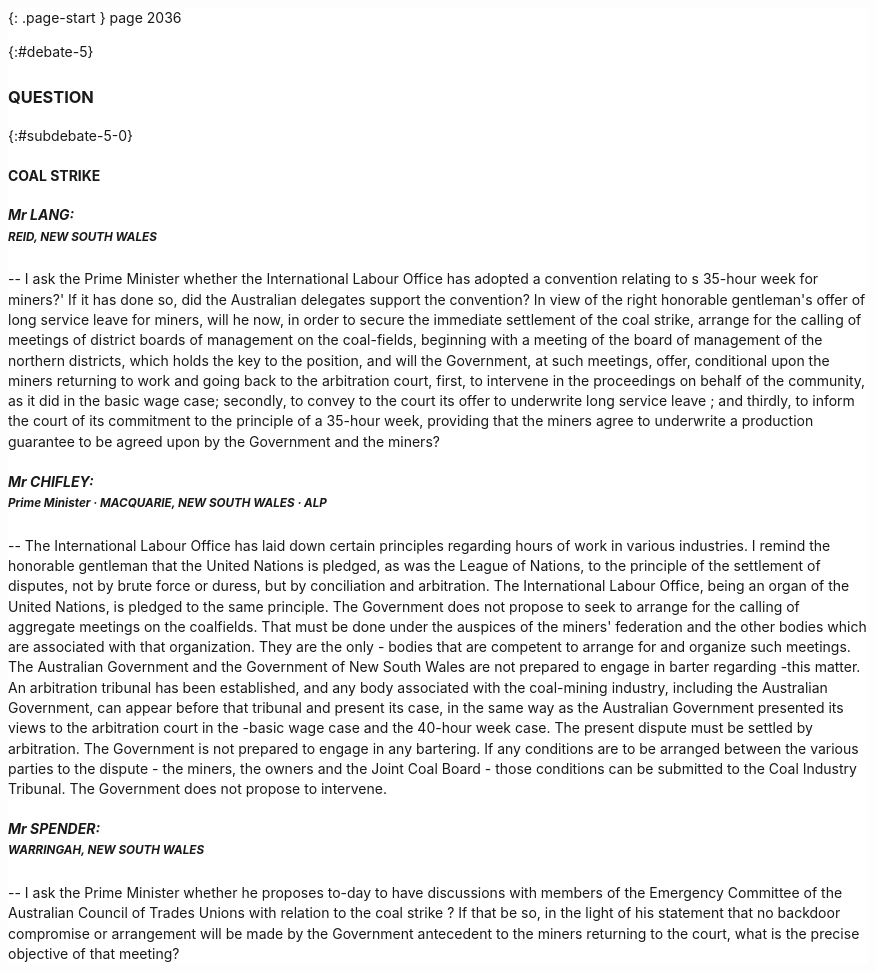 {: .page-start }
page 2036

{:#debate-5}
### QUESTION

{:#subdebate-5-0}
#### COAL STRIKE

##### Mr LANG:<br><small class="text-muted">REID, NEW SOUTH WALES</small>

-- I ask the Prime Minister whether the International Labour Office has adopted a convention relating to s 35-hour week for miners?' If it has done so, did the Australian delegates support the convention? In view of the right honorable gentleman's offer of long service leave for miners, will he now, in order to secure the immediate settlement of the coal strike, arrange for the calling of meetings of district boards of management on the coal-fields, beginning with a meeting of the board of management of the northern districts, which holds the key to the position, and will the Government, at such meetings, offer, conditional upon the miners returning to work and going back to the arbitration court, first, to intervene in the proceedings on behalf of the community, as it did in the basic wage case; secondly, to convey to the court its offer to underwrite long service leave ; and thirdly, to inform the court of its commitment to the principle of a 35-hour week, providing that the miners agree to underwrite a production guarantee to be agreed upon by the Government and the miners? 

##### Mr CHIFLEY:<br><small class="text-muted">Prime Minister &middot; MACQUARIE, NEW SOUTH WALES &middot; ALP</small>

-- The International Labour Office has laid down certain principles regarding hours of work in various industries. I remind the honorable gentleman that the United Nations is pledged, as was the League of Nations, to the principle of the settlement of disputes, not by brute force or duress, but by conciliation and arbitration. The International Labour Office, being an organ of the United Nations, is pledged to the same principle. The Government does not propose to seek to arrange for the calling of aggregate meetings on the coalfields. That must be done under the auspices of the miners' federation and the other bodies which are associated with that organization. They are the only - bodies that are competent to arrange for and organize such meetings. The Australian Government and the Government of New South Wales are not prepared to engage in barter regarding -this matter. An arbitration tribunal has been established, and any body associated with the coal-mining  industry, including the Australian Government, can appear before that tribunal and present its case, in the same way as the Australian Government presented its views to the arbitration court in the -basic wage case and the 40-hour week case. The present dispute must be settled by arbitration. The Government is not prepared to engage in any bartering. If any conditions are to be arranged between the various parties to the dispute - the miners, the owners and the Joint Coal Board - those conditions can be submitted to the Coal Industry Tribunal. The Government does not propose to intervene. 

##### Mr SPENDER:<br><small class="text-muted">WARRINGAH, NEW SOUTH WALES</small>

-- I ask the Prime Minister whether he proposes to-day to have discussions with members of the Emergency Committee of the Australian Council of Trades Unions with relation to the coal strike ? If that be so, in the light of his statement that no backdoor compromise or arrangement will be made by the Government antecedent to the miners returning to the court, what is the precise objective of that meeting? 
